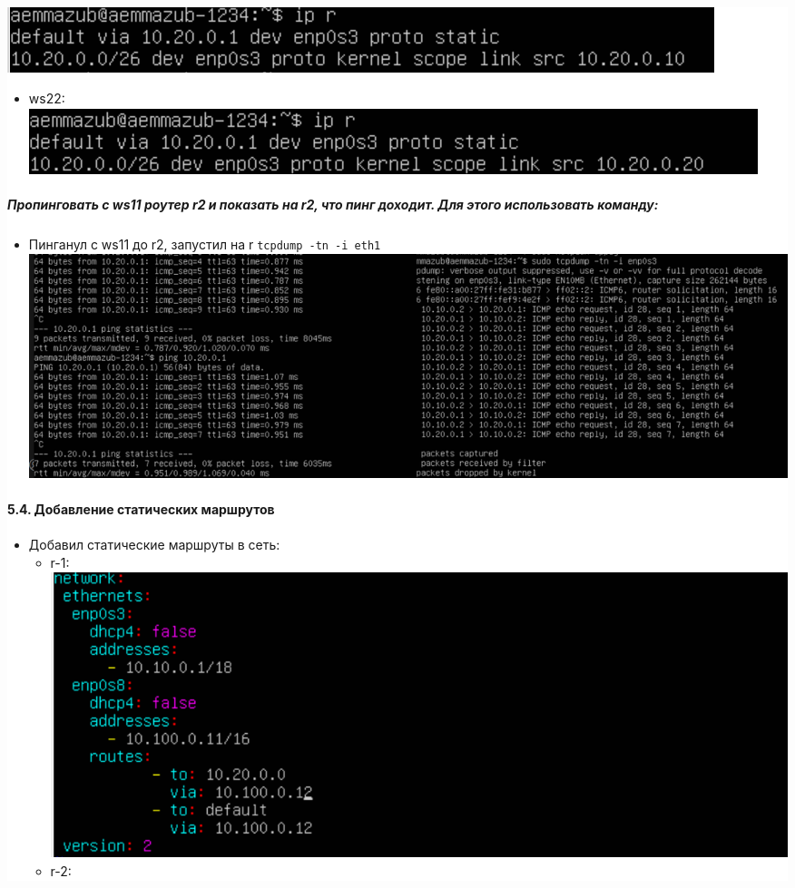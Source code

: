   ![part5_network](src/SS/part5_5_3_r_2.png)
* ws22:
  ![part5_network](src/SS/part5_5_3_r_3.png)

##### Пропинговать с ws11 роутер r2 и показать на r2, что пинг доходит. Для этого использовать команду:
* Пинганул с ws11 до r2, запустил на r `tcpdump -tn -i eth1`
![part5_network](src/SS/part5_5_3_ping_ws1_to_r2.png)

#### 5.4. Добавление статических маршрутов
* Добавил статические маршруты в сеть:
  * r-1:
![part5_network](src/SS/part5_5_4_1.png)
  * r-2: